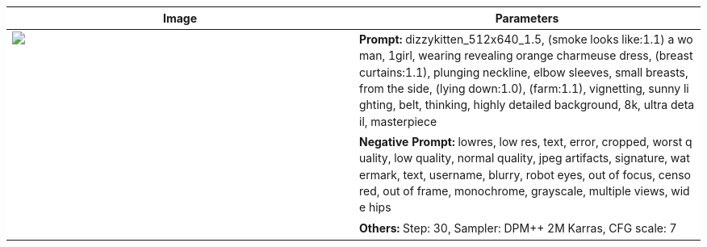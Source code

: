 



<table style="width:100%">
<thead>
<tr>
<th style="width:50%" align="center" >Image</th>
<th style="width:50%" align="center">Parameters</th>
</tr>
</thead>
<tbody>
<tr>
<td style="word-break: break-all;" align="left" rowspan="3"><img src="https://image.civitai.com/xG1nkqKTMzGDvpLrqFT7WA/2048a8f1-0861-4056-6b06-ee91a4a1eb00/width=1024/2048a8f1-0861-4056-6b06-ee91a4a1eb00.jpeg"></td>
<td style="word-break: break-all;" align="left" colspan="1"><b>Prompt:</b> <lora:revealingClothes_v10:0.7><lora:dizzykitten_512x640_1.0:0.8><lora:smokeLooksLike_1v520:0.85>dizzykitten_512x640_1.5, (smoke looks like:1.1) a woman, 1girl, wearing revealing orange charmeuse dress, (breast curtains:1.1), plunging neckline, elbow sleeves, small breasts, from the side, (lying down:1.0), (farm:1.1), vignetting, sunny lighting, belt, thinking, highly detailed background, 8k, ultra detail, masterpiece </td>
</tr>
<tr>
<td style="word-break: break-all;" align="left"><b>Negative Prompt:</b> lowres, low res, text, error, cropped, worst quality, low quality, normal quality, jpeg artifacts, signature, watermark, text, username, blurry, robot eyes, out of focus, censored, out of frame, monochrome, grayscale, multiple views, wide hips </td>
</tr>
<tr>
<td style="word-break: break-all;" align="left"><b>Others:</b> Step: 30, Sampler: DPM++ 2M Karras, CFG scale: 7 </td>
</tr>
</tbody>
</table>


